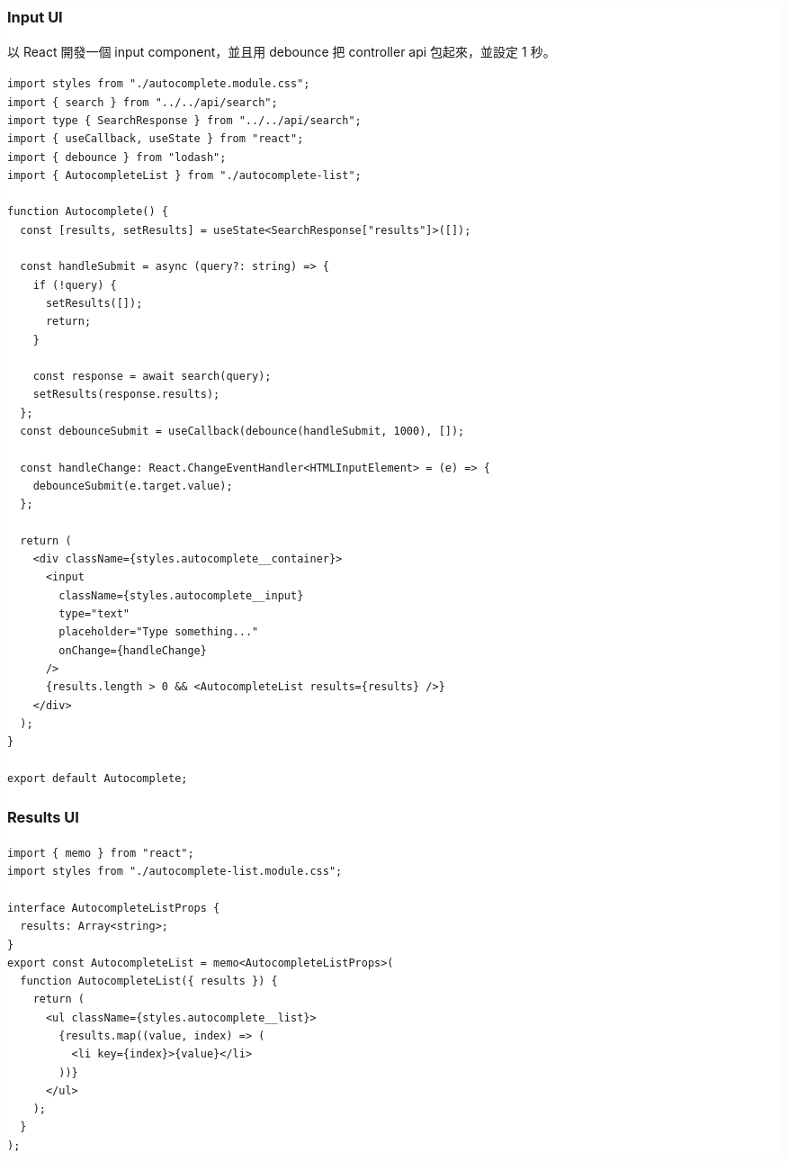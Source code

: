### Input UI
以 React 開發一個 input component，並且用 debounce 把 controller api 包起來，並設定 1 秒。
``` tsx
import styles from "./autocomplete.module.css";
import { search } from "../../api/search";
import type { SearchResponse } from "../../api/search";
import { useCallback, useState } from "react";
import { debounce } from "lodash";
import { AutocompleteList } from "./autocomplete-list";

function Autocomplete() {
  const [results, setResults] = useState<SearchResponse["results"]>([]);

  const handleSubmit = async (query?: string) => {
    if (!query) {
      setResults([]);
      return;
    }

    const response = await search(query);
    setResults(response.results);
  };
  const debounceSubmit = useCallback(debounce(handleSubmit, 1000), []);

  const handleChange: React.ChangeEventHandler<HTMLInputElement> = (e) => {
    debounceSubmit(e.target.value);
  };

  return (
    <div className={styles.autocomplete__container}>
      <input
        className={styles.autocomplete__input}
        type="text"
        placeholder="Type something..."
        onChange={handleChange}
      />
      {results.length > 0 && <AutocompleteList results={results} />}
    </div>
  );
}

export default Autocomplete;
```

### Results UI
``` tsx
import { memo } from "react";
import styles from "./autocomplete-list.module.css";

interface AutocompleteListProps {
  results: Array<string>;
}
export const AutocompleteList = memo<AutocompleteListProps>(
  function AutocompleteList({ results }) {
    return (
      <ul className={styles.autocomplete__list}>
        {results.map((value, index) => (
          <li key={index}>{value}</li>
        ))}
      </ul>
    );
  }
);
```